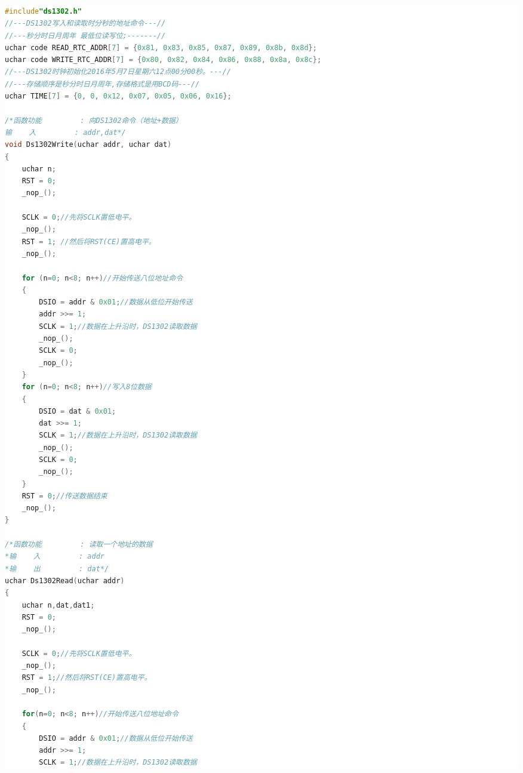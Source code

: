 ```C
#include"ds1302.h"
//---DS1302写入和读取时分秒的地址命令---//
//---秒分时日月周年 最低位读写位;-------//
uchar code READ_RTC_ADDR[7] = {0x81, 0x83, 0x85, 0x87, 0x89, 0x8b, 0x8d}; 
uchar code WRITE_RTC_ADDR[7] = {0x80, 0x82, 0x84, 0x86, 0x88, 0x8a, 0x8c};
//---DS1302时钟初始化2016年5月7日星期六12点00分00秒。---//
//---存储顺序是秒分时日月周年,存储格式是用BCD码---//
uchar TIME[7] = {0, 0, 0x12, 0x07, 0x05, 0x06, 0x16};

/*函数功能		   : 向DS1302命令（地址+数据）
输    入         : addr,dat*/
void Ds1302Write(uchar addr, uchar dat)
{
	uchar n;
	RST = 0;
	_nop_();

	SCLK = 0;//先将SCLK置低电平。
	_nop_();
	RST = 1; //然后将RST(CE)置高电平。
	_nop_();

	for (n=0; n<8; n++)//开始传送八位地址命令
	{
		DSIO = addr & 0x01;//数据从低位开始传送
		addr >>= 1;
		SCLK = 1;//数据在上升沿时，DS1302读取数据
		_nop_();
		SCLK = 0;
		_nop_();
	}
	for (n=0; n<8; n++)//写入8位数据
	{
		DSIO = dat & 0x01;
		dat >>= 1;
		SCLK = 1;//数据在上升沿时，DS1302读取数据
		_nop_();
		SCLK = 0;
		_nop_();	
	}	
	RST = 0;//传送数据结束
	_nop_();
}

/*函数功能		   : 读取一个地址的数据
*输    入         : addr
*输    出         : dat*/
uchar Ds1302Read(uchar addr)
{
	uchar n,dat,dat1;
	RST = 0;
	_nop_();

	SCLK = 0;//先将SCLK置低电平。
	_nop_();
	RST = 1;//然后将RST(CE)置高电平。
	_nop_();

	for(n=0; n<8; n++)//开始传送八位地址命令
	{
		DSIO = addr & 0x01;//数据从低位开始传送
		addr >>= 1;
		SCLK = 1;//数据在上升沿时，DS1302读取数据
```